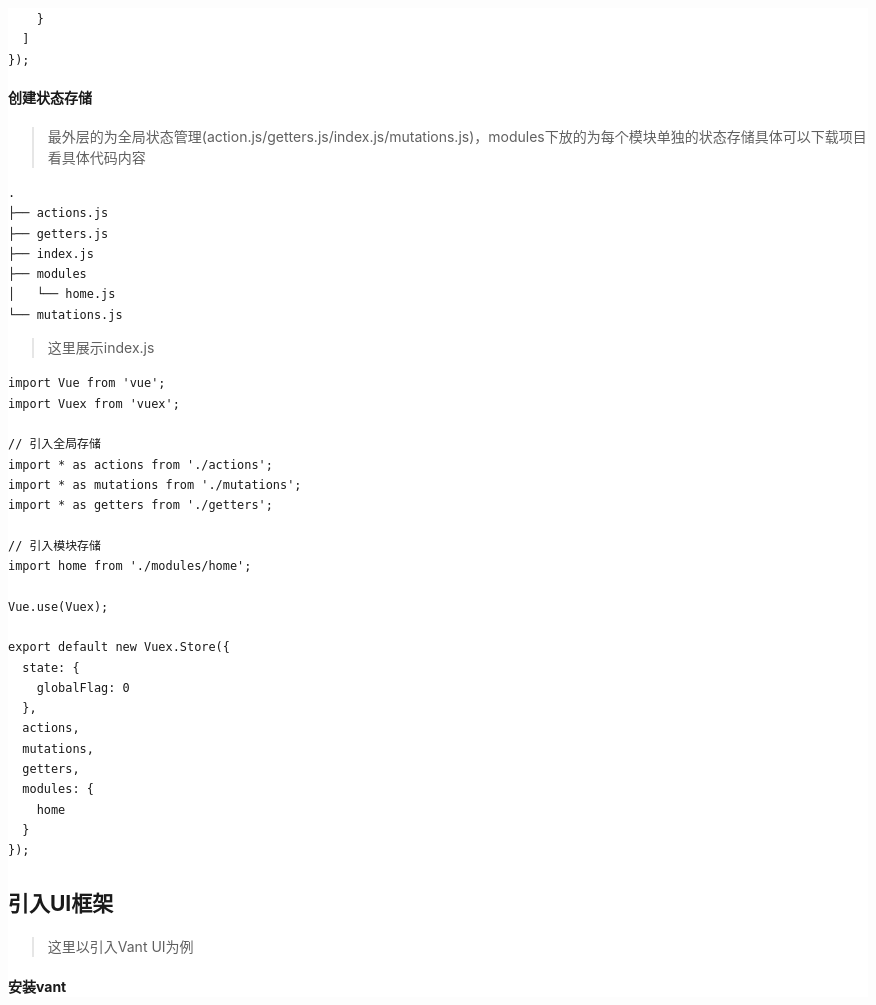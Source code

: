 ```
    }
  ]
});
```

#### 创建状态存储

> 最外层的为全局状态管理(action.js/getters.js/index.js/mutations.js)，modules下放的为每个模块单独的状态存储具体可以下载项目看具体代码内容

```
.
├── actions.js
├── getters.js
├── index.js
├── modules
│   └── home.js
└── mutations.js
```

> 这里展示index.js

```
import Vue from 'vue';
import Vuex from 'vuex';

// 引入全局存储
import * as actions from './actions';
import * as mutations from './mutations';
import * as getters from './getters';

// 引入模块存储
import home from './modules/home';

Vue.use(Vuex);

export default new Vuex.Store({
  state: {
    globalFlag: 0
  },
  actions,
  mutations,
  getters,
  modules: {
    home
  }
});
```

## 引入UI框架

> 这里以引入Vant UI为例

#### 安装vant
